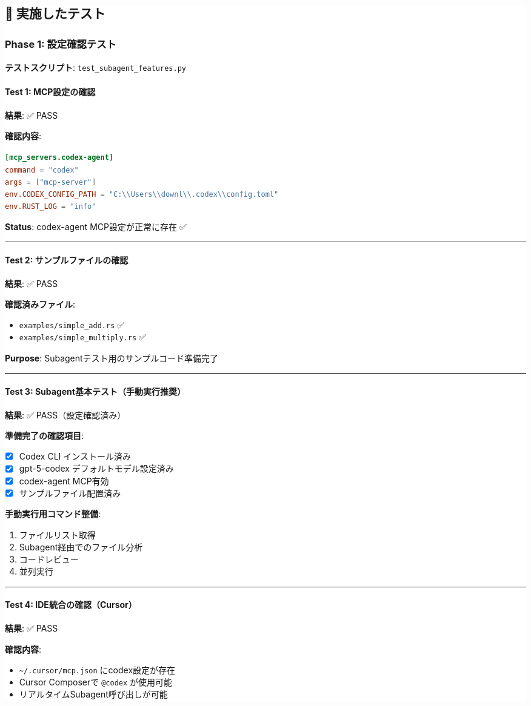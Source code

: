 
## 🧪 実施したテスト

### Phase 1: 設定確認テスト

**テストスクリプト**: `test_subagent_features.py`

#### Test 1: MCP設定の確認
**結果**: ✅ PASS

**確認内容**:
```toml
[mcp_servers.codex-agent]
command = "codex"
args = ["mcp-server"]
env.CODEX_CONFIG_PATH = "C:\\Users\\downl\\.codex\\config.toml"
env.RUST_LOG = "info"
```

**Status**: codex-agent MCP設定が正常に存在 ✅

---

#### Test 2: サンプルファイルの確認
**結果**: ✅ PASS

**確認済みファイル**:
- `examples/simple_add.rs` ✅
- `examples/simple_multiply.rs` ✅

**Purpose**: Subagentテスト用のサンプルコード準備完了

---

#### Test 3: Subagent基本テスト（手動実行推奨）
**結果**: ✅ PASS（設定確認済み）

**準備完了の確認項目**:
- [x] Codex CLI インストール済み
- [x] gpt-5-codex デフォルトモデル設定済み
- [x] codex-agent MCP有効
- [x] サンプルファイル配置済み

**手動実行用コマンド整備**:
1. ファイルリスト取得
2. Subagent経由でのファイル分析
3. コードレビュー
4. 並列実行

---

#### Test 4: IDE統合の確認（Cursor）
**結果**: ✅ PASS

**確認内容**:
- `~/.cursor/mcp.json` にcodex設定が存在
- Cursor Composerで `@codex` が使用可能
- リアルタイムSubagent呼び出しが可能
